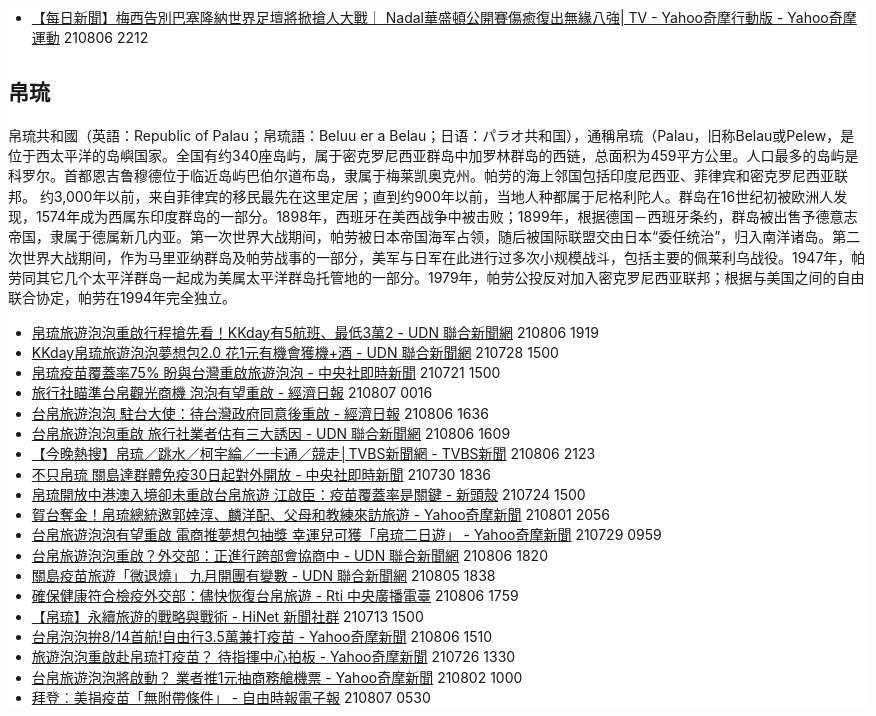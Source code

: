 - [【每日新聞】梅西告別巴塞隆納世界足壇將掀搶人大戰｜ Nadal華盛頓公開賽傷癒復出無緣八強| TV - Yahoo奇摩行動版 - Yahoo奇摩運動](https://tw.sports.yahoo.com/video/%E6%AF%8F%E6%97%A5%E6%96%B0%E8%81%9E-%E6%A2%85%E8%A5%BF%E5%91%8A%E5%88%A5%E5%B7%B4%E5%A1%9E%E9%9A%86%E7%B4%8D-%E4%B8%96%E7%95%8C%E8%B6%B3%E5%A3%87%E5%B0%87%E6%8E%80%E6%90%B6%E4%BA%BA%E5%A4%A7%E6%88%B0-nadal%E8%8F%AF%E7%9B%9B%E9%A0%93%E5%85%AC%E9%96%8B%E8%B3%BD%E5%82%B7%E7%99%92%E5%BE%A9%E5%87%BA-%E7%84%A1%E7%B7%A3%E5%85%AB%E5%BC%B7-141219634.html "【每日新聞】梅西告別巴塞隆納世界足壇將掀搶人大戰｜ Nadal華盛頓公開賽傷癒復出無緣八強| TV - Yahoo奇摩行動版 - Yahoo奇摩運動") 210806 2212

## 帛琉

帛琉共和國（英語：Republic of Palau；帛琉語：Beluu er a Belau；日语：パラオ共和国），通稱帛琉（Palau，旧称Belau或Pelew，是位于西太平洋的岛嶼国家。全国有约340座岛屿，属于密克罗尼西亚群岛中加罗林群岛的西链，总面积为459平方公里。人口最多的岛屿是科罗尔。首都恩吉鲁穆德位于临近岛屿巴伯尔道布岛，隶属于梅莱凯奥克州。帕劳的海上邻国包括印度尼西亚、菲律宾和密克罗尼西亚联邦。
约3,000年以前，来自菲律宾的移民最先在这里定居；直到约900年以前，当地人种都属于尼格利陀人。群岛在16世纪初被欧洲人发现，1574年成为西属东印度群岛的一部分。1898年，西班牙在美西战争中被击败；1899年，根据德国－西班牙条约，群岛被出售予德意志帝国，隶属于德属新几内亚。第一次世界大战期间，帕劳被日本帝国海军占领，随后被国际联盟交由日本“委任统治”，归入南洋诸岛。第二次世界大战期间，作为马里亚纳群岛及帕劳战事的一部分，美军与日军在此进行过多次小规模战斗，包括主要的佩莱利乌战役。1947年，帕劳同其它几个太平洋群岛一起成为美属太平洋群岛托管地的一部分。1979年，帕劳公投反对加入密克罗尼西亚联邦；根据与美国之间的自由联合协定，帕劳在1994年完全独立。
- [帛琉旅遊泡泡重啟行程搶先看！KKday有5航班、最低3萬2 - UDN 聯合新聞網](https://udn.com/news/story/7270/5656067 "帛琉旅遊泡泡重啟行程搶先看！KKday有5航班、最低3萬2 - UDN 聯合新聞網") 210806 1919
- [KKday帛琉旅遊泡泡夢想包2.0 花1元有機會獲機+酒 - UDN 聯合新聞網](https://udn.com/news/story/7266/5632852 "KKday帛琉旅遊泡泡夢想包2.0 花1元有機會獲機+酒 - UDN 聯合新聞網") 210728 1500
- [帛琉疫苗覆蓋率75% 盼與台灣重啟旅遊泡泡 - 中央社即時新聞](https://www.cna.com.tw/news/ahel/202107210306.aspx "帛琉疫苗覆蓋率75% 盼與台灣重啟旅遊泡泡 - 中央社即時新聞") 210721 1500
- [旅行社瞄準台帛觀光商機 泡泡有望重啟 - 經濟日報](https://money.udn.com/money/story/5710/5656524?from=edn_catenewest_story "旅行社瞄準台帛觀光商機 泡泡有望重啟 - 經濟日報") 210807 0016
- [台帛旅遊泡泡 駐台大使：待台灣政府同意後重啟 - 經濟日報](https://money.udn.com/money/story/7307/5655691?from=edn_breaknewstab_index "台帛旅遊泡泡 駐台大使：待台灣政府同意後重啟 - 經濟日報") 210806 1636
- [台帛旅遊泡泡重啟 旅行社業者估有三大誘因 - UDN 聯合新聞網](https://udn.com/news/story/7238/5655612?from=udn-ch1_breaknews-1-cate6-news "台帛旅遊泡泡重啟 旅行社業者估有三大誘因 - UDN 聯合新聞網") 210806 1609
- [【今晚熱搜】帛琉／跳水／柯宇綸／一卡通／競走│TVBS新聞網 - TVBS新聞](https://news.tvbs.com.tw/life/1560536 "【今晚熱搜】帛琉／跳水／柯宇綸／一卡通／競走│TVBS新聞網 - TVBS新聞") 210806 2123
- [不只帛琉 關島達群體免疫30日起對外開放 - 中央社即時新聞](https://www.cna.com.tw/news/ahel/202107300291.aspx "不只帛琉 關島達群體免疫30日起對外開放 - 中央社即時新聞") 210730 1836
- [帛琉開放中港澳入境卻未重啟台帛旅遊 江啟臣：疫苗覆蓋率是關鍵 - 新頭殼](https://newtalk.tw/news/view/2021-07-24/609517 "帛琉開放中港澳入境卻未重啟台帛旅遊 江啟臣：疫苗覆蓋率是關鍵 - 新頭殼") 210724 1500
- [賀台奪金！帛琉總統邀郭婞淳、麟洋配、父母和教練來訪旅遊 - Yahoo奇摩新聞](https://tw.news.yahoo.com/%E8%B3%80%E5%8F%B0%E5%A5%AA%E9%87%91-%E5%B8%9B%E7%90%89%E7%B8%BD%E7%B5%B1%E9%82%80%E9%83%AD%E5%A9%9E%E6%B7%B3-%E9%BA%9F%E6%B4%8B%E9%85%8D-%E7%88%B6%E6%AF%8D%E5%92%8C%E6%95%99%E7%B7%B4%E4%BE%86%E8%A8%AA%E6%97%85%E9%81%8A-121453025.html "賀台奪金！帛琉總統邀郭婞淳、麟洋配、父母和教練來訪旅遊 - Yahoo奇摩新聞") 210801 2056
- [台帛旅遊泡泡有望重啟 電商推夢想包抽獎 幸運兒可獲「帛琉二日遊」 - Yahoo奇摩新聞](https://tw.news.yahoo.com/%E5%8F%B0%E5%B8%9B%E6%97%85%E9%81%8A%E6%B3%A1%E6%B3%A1%E6%9C%89%E6%9C%9B%E9%87%8D%E5%95%9F-%E9%9B%BB%E5%95%86%E6%8E%A8%E5%A4%A2%E6%83%B3%E5%8C%85%E6%8A%BD%E7%8D%8E-%E5%B9%B8%E9%81%8B%E5%85%92%E5%8F%AF%E7%8D%B2-%E5%B8%9B%E7%90%89%E4%BA%8C%E6%97%A5%E9%81%8A-015917918.html "台帛旅遊泡泡有望重啟 電商推夢想包抽獎 幸運兒可獲「帛琉二日遊」 - Yahoo奇摩新聞") 210729 0959
- [台帛旅遊泡泡重啟？外交部：正進行跨部會協商中 - UDN 聯合新聞網](https://udn.com/news/story/6656/5655988?from=udn-ch1_breaknews-1-cate1-news "台帛旅遊泡泡重啟？外交部：正進行跨部會協商中 - UDN 聯合新聞網") 210806 1820
- [關島疫苗旅遊「微退燒」 九月開團有變數 - UDN 聯合新聞網](https://udn.com/news/story/7266/5653365 "關島疫苗旅遊「微退燒」 九月開團有變數 - UDN 聯合新聞網") 210805 1838
- [確保健康符合檢疫外交部：儘快恢復台帛旅遊 - Rti 中央廣播電臺](https://www.rti.org.tw/news/view/id/2107732 "確保健康符合檢疫外交部：儘快恢復台帛旅遊 - Rti 中央廣播電臺") 210806 1759
- [【帛琉】永續旅遊的戰略與戰術 - HiNet 新聞社群](https://times.hinet.net/news/23410008 "【帛琉】永續旅遊的戰略與戰術 - HiNet 新聞社群") 210713 1500
- [台帛泡泡拚8/14首航!自由行3.5萬兼打疫苗 - Yahoo奇摩新聞](https://tw.news.yahoo.com/%E5%8F%B0%E5%B8%9B%E6%B3%A1%E6%B3%A1%E6%8B%9A8-14%E9%A6%96%E8%88%AA-%E8%87%AA%E7%94%B1%E8%A1%8C3-5%E8%90%AC%E5%85%BC%E6%89%93%E7%96%AB%E8%8B%97-071002254.html "台帛泡泡拚8/14首航!自由行3.5萬兼打疫苗 - Yahoo奇摩新聞") 210806 1510
- [旅遊泡泡重啟赴帛琉打疫苗？ 待指揮中心拍板 - Yahoo奇摩新聞](https://tw.yahoo.com/tv/%E6%97%85%E9%81%8A%E6%B3%A1%E6%B3%A1%E9%87%8D%E5%95%9F%E8%B5%B4%E5%B8%9B%E7%90%89%E6%89%93%E7%96%AB%E8%8B%97-%E5%BE%85%E6%8C%87%E6%8F%AE%E4%B8%AD%E5%BF%83%E6%8B%8D%E6%9D%BF-053004414.html "旅遊泡泡重啟赴帛琉打疫苗？ 待指揮中心拍板 - Yahoo奇摩新聞") 210726 1330
- [台帛旅遊泡泡將啟動？ 業者推1元抽商務艙機票 - Yahoo奇摩新聞](https://tw.news.yahoo.com/%E5%8F%B0%E5%B8%9B%E6%97%85%E9%81%8A%E6%B3%A1%E6%B3%A1%E5%B0%87%E5%95%9F%E5%8B%95-%E6%A5%AD%E8%80%85%E6%8E%A81%E5%85%83%E6%8A%BD%E5%95%86%E5%8B%99%E8%89%99%E6%A9%9F%E7%A5%A8-020000901.html "台帛旅遊泡泡將啟動？ 業者推1元抽商務艙機票 - Yahoo奇摩新聞") 210802 1000
- [拜登︰美捐疫苗「無附帶條件」 - 自由時報電子報](https://news.ltn.com.tw/news/world/paper/1465368 "拜登︰美捐疫苗「無附帶條件」 - 自由時報電子報") 210807 0530
